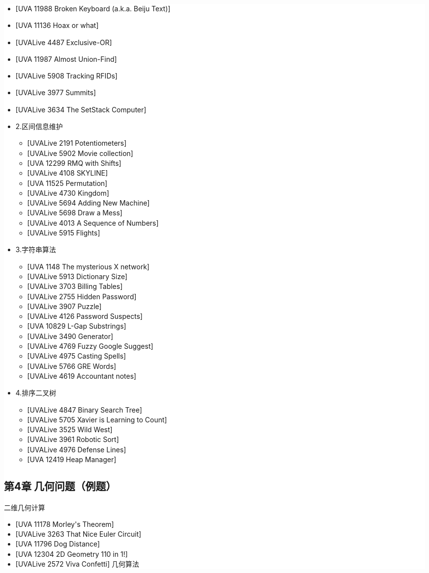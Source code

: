   - [UVA 11988 Broken Keyboard (a.k.a. Beiju Text)]
  - [UVA 11136 Hoax or what]
  - [UVALive 4487 Exclusive-OR]
  - [UVA 11987 Almost Union-Find]
  - [UVALive 5908 Tracking RFIDs]
  - [UVALive 3977 Summits]
  - [UVALive 3634 The SetStack Computer]
- 2.区间信息维护

  - [UVALive 2191 Potentiometers]
  - [UVALive 5902 Movie collection]
  - [UVA 12299 RMQ with Shifts]
  - [UVALive 4108 SKYLINE]
  - [UVA 11525 Permutation]
  - [UVALive 4730 Kingdom]
  - [UVALive 5694 Adding New Machine]
  - [UVALive 5698 Draw a Mess]
  - [UVALive 4013 A Sequence of Numbers]
  - [UVALive 5915 Flights]
- 3.字符串算法

  - [UVA 1148 The mysterious X network]
  - [UVALive 5913 Dictionary Size]
  - [UVALive 3703 Billing Tables]
  - [UVALive 2755 Hidden Password]
  - [UVALive 3907 Puzzle]
  - [UVALive 4126 Password Suspects]
  - [UVA 10829 L-Gap Substrings]
  - [UVALive 3490 Generator]
  - [UVALive 4769 Fuzzy Google Suggest]
  - [UVALive 4975 Casting Spells]
  - [UVALive 5766 GRE Words]
  - [UVALive 4619 Accountant notes]
- 4.排序二叉树

  - [UVALive 4847 Binary Search Tree]
  - [UVALive 5705 Xavier is Learning to Count]
  - [UVALive 3525 Wild West]
  - [UVALive 3961 Robotic Sort]
  - [UVALive 4976 Defense Lines]
  - [UVA 12419 Heap Manager]

## 第4章 几何问题（例题）

二维几何计算

  - [UVA 11178 Morley's Theorem]
  - [UVALive 3263 That Nice Euler Circuit]
  - [UVA 11796 Dog Distance]
  - [UVA 12304 2D Geometry 110 in 1!]
  - [UVALive 2572 Viva Confetti]
几何算法
